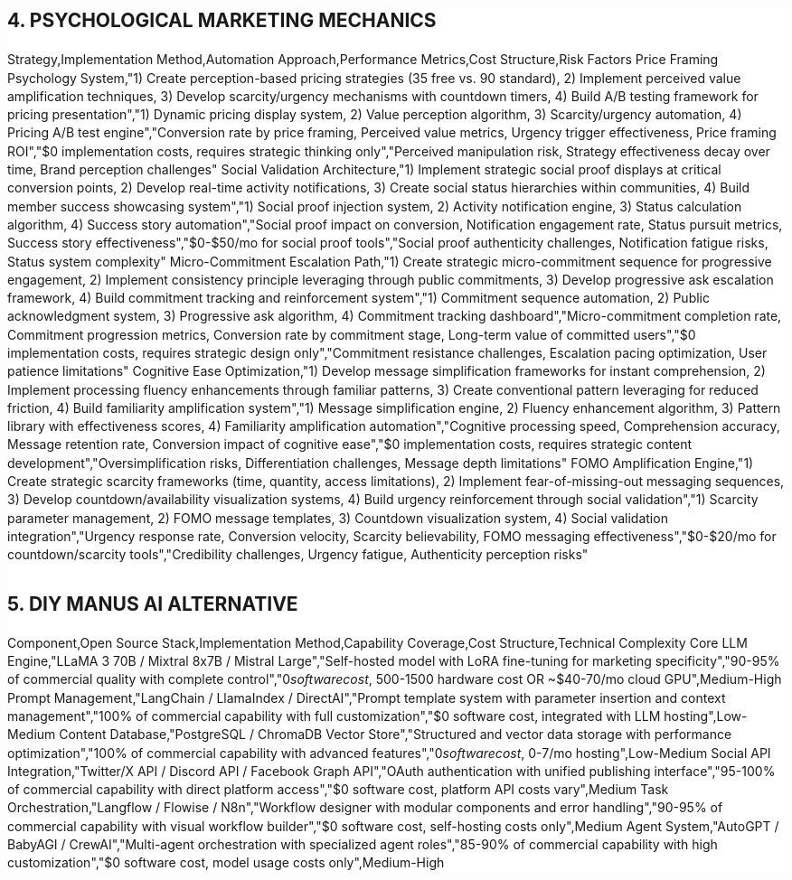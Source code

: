 ## 4. PSYCHOLOGICAL MARKETING MECHANICS

Strategy,Implementation Method,Automation Approach,Performance Metrics,Cost Structure,Risk Factors
Price Framing Psychology System,"1) Create perception-based pricing strategies (35 free vs. 90 standard), 2) Implement perceived value amplification techniques, 3) Develop scarcity/urgency mechanisms with countdown timers, 4) Build A/B testing framework for pricing presentation","1) Dynamic pricing display system, 2) Value perception algorithm, 3) Scarcity/urgency automation, 4) Pricing A/B test engine","Conversion rate by price framing, Perceived value metrics, Urgency trigger effectiveness, Price framing ROI","$0 implementation costs, requires strategic thinking only","Perceived manipulation risk, Strategy effectiveness decay over time, Brand perception challenges"
Social Validation Architecture,"1) Implement strategic social proof displays at critical conversion points, 2) Develop real-time activity notifications, 3) Create social status hierarchies within communities, 4) Build member success showcasing system","1) Social proof injection system, 2) Activity notification engine, 3) Status calculation algorithm, 4) Success story automation","Social proof impact on conversion, Notification engagement rate, Status pursuit metrics, Success story effectiveness","$0-$50/mo for social proof tools","Social proof authenticity challenges, Notification fatigue risks, Status system complexity"
Micro-Commitment Escalation Path,"1) Create strategic micro-commitment sequence for progressive engagement, 2) Implement consistency principle leveraging through public commitments, 3) Develop progressive ask escalation framework, 4) Build commitment tracking and reinforcement system","1) Commitment sequence automation, 2) Public acknowledgment system, 3) Progressive ask algorithm, 4) Commitment tracking dashboard","Micro-commitment completion rate, Commitment progression metrics, Conversion rate by commitment stage, Long-term value of committed users","$0 implementation costs, requires strategic design only","Commitment resistance challenges, Escalation pacing optimization, User patience limitations"
Cognitive Ease Optimization,"1) Develop message simplification frameworks for instant comprehension, 2) Implement processing fluency enhancements through familiar patterns, 3) Create conventional pattern leveraging for reduced friction, 4) Build familiarity amplification system","1) Message simplification engine, 2) Fluency enhancement algorithm, 3) Pattern library with effectiveness scores, 4) Familiarity amplification automation","Cognitive processing speed, Comprehension accuracy, Message retention rate, Conversion impact of cognitive ease","$0 implementation costs, requires strategic content development","Oversimplification risks, Differentiation challenges, Message depth limitations"
FOMO Amplification Engine,"1) Create strategic scarcity frameworks (time, quantity, access limitations), 2) Implement fear-of-missing-out messaging sequences, 3) Develop countdown/availability visualization systems, 4) Build urgency reinforcement through social validation","1) Scarcity parameter management, 2) FOMO message templates, 3) Countdown visualization system, 4) Social validation integration","Urgency response rate, Conversion velocity, Scarcity believability, FOMO messaging effectiveness","$0-$20/mo for countdown/scarcity tools","Credibility challenges, Urgency fatigue, Authenticity perception risks"

## 5. DIY MANUS AI ALTERNATIVE

Component,Open Source Stack,Implementation Method,Capability Coverage,Cost Structure,Technical Complexity
Core LLM Engine,"LLaMA 3 70B / Mixtral 8x7B / Mistral Large","Self-hosted model with LoRA fine-tuning for marketing specificity","90-95% of commercial quality with complete control","$0 software cost, ~$500-1500 hardware cost OR ~$40-70/mo cloud GPU",Medium-High
Prompt Management,"LangChain / LlamaIndex / DirectAI","Prompt template system with parameter insertion and context management","100% of commercial capability with full customization","$0 software cost, integrated with LLM hosting",Low-Medium
Content Database,"PostgreSQL / ChromaDB Vector Store","Structured and vector data storage with performance optimization","100% of commercial capability with advanced features","$0 software cost, ~$0-7/mo hosting",Low-Medium
Social API Integration,"Twitter/X API / Discord API / Facebook Graph API","OAuth authentication with unified publishing interface","95-100% of commercial capability with direct platform access","$0 software cost, platform API costs vary",Medium
Task Orchestration,"Langflow / Flowise / N8n","Workflow designer with modular components and error handling","90-95% of commercial capability with visual workflow builder","$0 software cost, self-hosting costs only",Medium
Agent System,"AutoGPT / BabyAGI / CrewAI","Multi-agent orchestration with specialized agent roles","85-90% of commercial capability with high customization","$0 software cost, model usage costs only",Medium-High